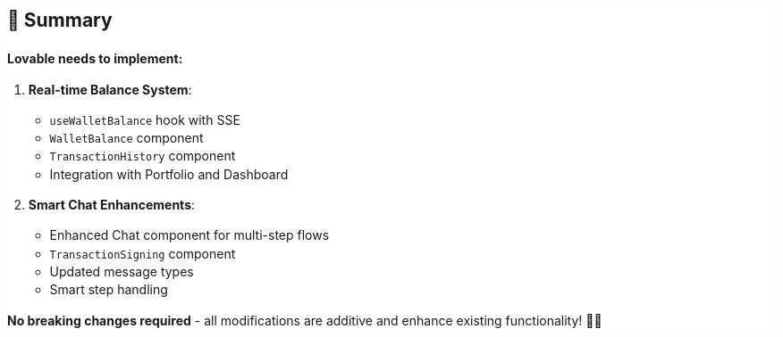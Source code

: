 ## 🎯 **Summary**

**Lovable needs to implement:**

1. **Real-time Balance System**:
   - `useWalletBalance` hook with SSE
   - `WalletBalance` component
   - `TransactionHistory` component
   - Integration with Portfolio and Dashboard

2. **Smart Chat Enhancements**:
   - Enhanced Chat component for multi-step flows
   - `TransactionSigning` component
   - Updated message types
   - Smart step handling

**No breaking changes required** - all modifications are additive and enhance existing functionality! 🚀✨
